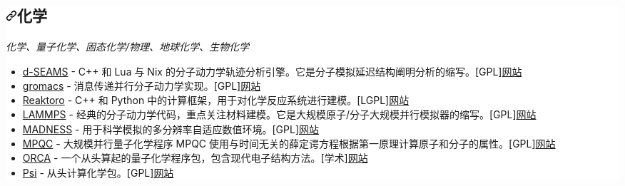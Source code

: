 <h2 tabindex="-1" dir="auto"><a id="user-content-chemistry" class="anchor" aria-hidden="true" tabindex="-1" href="#chemistry"><svg class="octicon octicon-link" viewBox="0 0 16 16" version="1.1" width="16" height="16" aria-hidden="true"><path d="m7.775 3.275 1.25-1.25a3.5 3.5 0 1 1 4.95 4.95l-2.5 2.5a3.5 3.5 0 0 1-4.95 0 .751.751 0 0 1 .018-1.042.751.751 0 0 1 1.042-.018 1.998 1.998 0 0 0 2.83 0l2.5-2.5a2.002 2.002 0 0 0-2.83-2.83l-1.25 1.25a.751.751 0 0 1-1.042-.018.751.751 0 0 1-.018-1.042Zm-4.69 9.64a1.998 1.998 0 0 0 2.83 0l1.25-1.25a.751.751 0 0 1 1.042.018.751.751 0 0 1 .018 1.042l-1.25 1.25a3.5 3.5 0 1 1-4.95-4.95l2.5-2.5a3.5 3.5 0 0 1 4.95 0 .751.751 0 0 1-.018 1.042.751.751 0 0 1-1.042.018 1.998 1.998 0 0 0-2.83 0l-2.5 2.5a1.998 1.998 0 0 0 0 2.83Z"></path></svg></a><font style="vertical-align: inherit;"><font style="vertical-align: inherit;">化学</font></font></h2>
<p dir="auto"><em><font style="vertical-align: inherit;"><font style="vertical-align: inherit;">化学、量子化学、固态化学/物理、地球化学、生物化学</font></font></em></p>
<ul dir="auto">
<li><a href="https://github.com/d-SEAMS/seams-core"><font style="vertical-align: inherit;"><font style="vertical-align: inherit;">d-SEAMS</font></font></a><font style="vertical-align: inherit;"><font style="vertical-align: inherit;"> - C++ 和 Lua 与 Nix 的分子动力学轨迹分析引擎。</font><font style="vertical-align: inherit;">它是分子模拟延迟结构阐明分析的缩写。</font><font style="vertical-align: inherit;">[GPL]</font></font><a href="https://dseams.info" rel="nofollow"><font style="vertical-align: inherit;"><font style="vertical-align: inherit;">网站</font></font></a></li>
<li><a href="https://github.com/gromacs/gromacs"><font style="vertical-align: inherit;"><font style="vertical-align: inherit;">gromacs</font></font></a><font style="vertical-align: inherit;"><font style="vertical-align: inherit;"> - 消息传递并行分子动力学实现。</font><font style="vertical-align: inherit;">[GPL]</font></font><a href="http://www.gromacs.org" rel="nofollow"><font style="vertical-align: inherit;"><font style="vertical-align: inherit;">网站</font></font></a></li>
<li><a href="https://github.com/reaktoro/reaktoro"><font style="vertical-align: inherit;"><font style="vertical-align: inherit;">Reaktoro</font></font></a><font style="vertical-align: inherit;"><font style="vertical-align: inherit;"> - C++ 和 Python 中的计算框架，用于对化学反应系统进行建模。</font><font style="vertical-align: inherit;">[LGPL]</font></font><a href="https://reaktoro.org" rel="nofollow"><font style="vertical-align: inherit;"><font style="vertical-align: inherit;">网站</font></font></a></li>
<li><a href="https://github.com/lammps/lammps"><font style="vertical-align: inherit;"><font style="vertical-align: inherit;">LAMMPS</font></font></a><font style="vertical-align: inherit;"><font style="vertical-align: inherit;"> - 经典的分子动力学代码，重点关注材料建模。</font><font style="vertical-align: inherit;">它是大规模原子/分子大规模并行模拟器的缩写。</font><font style="vertical-align: inherit;">[GPL]</font></font><a href="https://lammps.sandia.gov/" rel="nofollow"><font style="vertical-align: inherit;"><font style="vertical-align: inherit;">网站</font></font></a></li>
<li><a href="https://github.com/m-a-d-n-e-s-s/madness"><font style="vertical-align: inherit;"><font style="vertical-align: inherit;">MADNESS</font></font></a><font style="vertical-align: inherit;"><font style="vertical-align: inherit;"> - 用于科学模拟的多分辨率自适应数值环境。</font><font style="vertical-align: inherit;">[GPL]</font></font><a href="https://github.com/m-a-d-n-e-s-s/madness"><font style="vertical-align: inherit;"><font style="vertical-align: inherit;">网站</font></font></a></li>
<li><a href="https://github.com/ValeevGroup/mpqc"><font style="vertical-align: inherit;"><font style="vertical-align: inherit;">MPQC</font></font></a><font style="vertical-align: inherit;"><font style="vertical-align: inherit;"> - 大规模并行量子化学程序 MPQC 使用与时间无关的薛定谔方程根据第一原理计算原子和分子的属性。</font><font style="vertical-align: inherit;">[GPL]</font></font><a href="https://mpqc.org/" rel="nofollow"><font style="vertical-align: inherit;"><font style="vertical-align: inherit;">网站</font></font></a></li>
<li><a href="https://en.wikipedia.org/wiki/ORCA_(quantum_chemistry_program)" rel="nofollow"><font style="vertical-align: inherit;"><font style="vertical-align: inherit;">ORCA</font></font></a><font style="vertical-align: inherit;"><font style="vertical-align: inherit;"> - 一个从头算起的量子化学程序包，包含现代电子结构方法。</font><font style="vertical-align: inherit;">[学术]</font></font><a href="https://orcaforum.kofo.mpg.de/" rel="nofollow"><font style="vertical-align: inherit;"><font style="vertical-align: inherit;">网站</font></font></a></li>
<li><a href="https://github.com/psi4/psi4"><font style="vertical-align: inherit;"><font style="vertical-align: inherit;">Psi</font></font></a><font style="vertical-align: inherit;"><font style="vertical-align: inherit;"> - 从头计算化学包。</font><font style="vertical-align: inherit;">[GPL]</font></font><a href="https://psicode.org/" rel="nofollow"><font style="vertical-align: inherit;"><font style="vertical-align: inherit;">网站</font></font></a></li>
</ul>